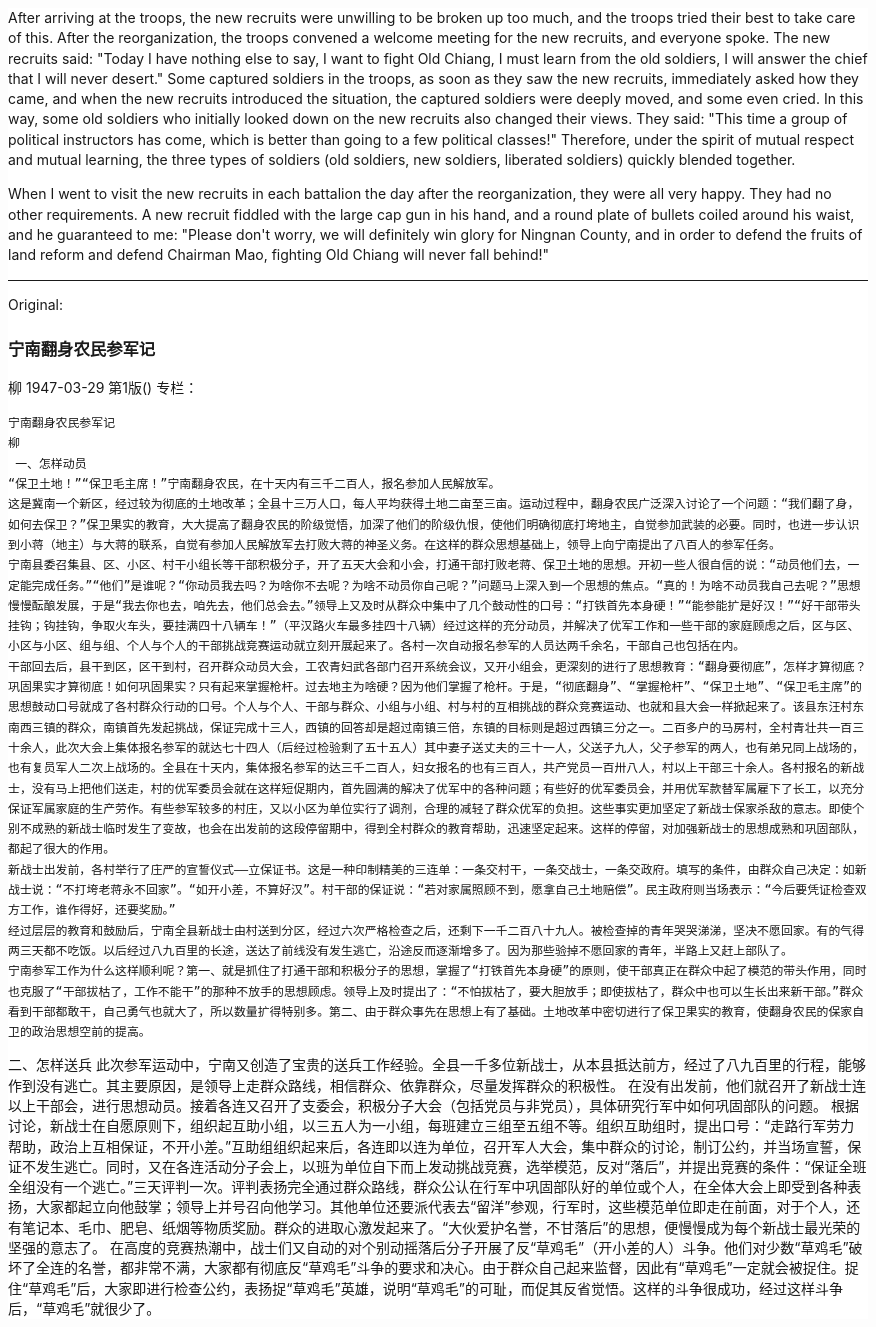 After arriving at the troops, the new recruits were unwilling to be broken up too much, and the troops tried their best to take care of this. After the reorganization, the troops convened a welcome meeting for the new recruits, and everyone spoke. The new recruits said: "Today I have nothing else to say, I want to fight Old Chiang, I must learn from the old soldiers, I will answer the chief that I will never desert." Some captured soldiers in the troops, as soon as they saw the new recruits, immediately asked how they came, and when the new recruits introduced the situation, the captured soldiers were deeply moved, and some even cried. In this way, some old soldiers who initially looked down on the new recruits also changed their views. They said: "This time a group of political instructors has come, which is better than going to a few political classes!" Therefore, under the spirit of mutual respect and mutual learning, the three types of soldiers (old soldiers, new soldiers, liberated soldiers) quickly blended together.

When I went to visit the new recruits in each battalion the day after the reorganization, they were all very happy. They had no other requirements. A new recruit fiddled with the large cap gun in his hand, and a round plate of bullets coiled around his waist, and he guaranteed to me: "Please don't worry, we will definitely win glory for Ningnan County, and in order to defend the fruits of land reform and defend Chairman Mao, fighting Old Chiang will never fall behind!"



<hr /> 

Original: 


### 宁南翻身农民参军记
柳
1947-03-29
第1版()
专栏：

    宁南翻身农民参军记
    柳
     一、怎样动员
    “保卫土地！”“保卫毛主席！”宁南翻身农民，在十天内有三千二百人，报名参加人民解放军。
    这是冀南一个新区，经过较为彻底的土地改革；全县十三万人口，每人平均获得土地二亩至三亩。运动过程中，翻身农民广泛深入讨论了一个问题：“我们翻了身，如何去保卫？”保卫果实的教育，大大提高了翻身农民的阶级觉悟，加深了他们的阶级仇恨，使他们明确彻底打垮地主，自觉参加武装的必要。同时，也进一步认识到小蒋（地主）与大蒋的联系，自觉有参加人民解放军去打败大蒋的神圣义务。在这样的群众思想基础上，领导上向宁南提出了八百人的参军任务。
    宁南县委召集县、区、小区、村干小组长等干部积极分子，开了五天大会和小会，打通干部打败老蒋、保卫土地的思想。开初一些人很自信的说：“动员他们去，一定能完成任务。”“他们”是谁呢？“你动员我去吗？为啥你不去呢？为啥不动员你自己呢？”问题马上深入到一个思想的焦点。“真的！为啥不动员我自己去呢？”思想慢慢酝酿发展，于是“我去你也去，咱先去，他们总会去。”领导上又及时从群众中集中了几个鼓动性的口号：“打铁首先本身硬！”“能参能扩是好汉！”“好干部带头挂钩；钩挂钩，争取火车头，要挂满四十八辆车！”（平汉路火车最多挂四十八辆）经过这样的充分动员，并解决了优军工作和一些干部的家庭顾虑之后，区与区、小区与小区、组与组、个人与个人的干部挑战竞赛运动就立刻开展起来了。各村一次自动报名参军的人员达两千余名，干部自己也包括在内。
    干部回去后，县干到区，区干到村，召开群众动员大会，工农青妇武各部门召开系统会议，又开小组会，更深刻的进行了思想教育：“翻身要彻底”，怎样才算彻底？巩固果实才算彻底！如何巩固果实？只有起来掌握枪杆。过去地主为啥硬？因为他们掌握了枪杆。于是，“彻底翻身”、“掌握枪杆”、“保卫土地”、“保卫毛主席”的思想鼓动口号就成了各村群众行动的口号。个人与个人、干部与群众、小组与小组、村与村的互相挑战的群众竞赛运动、也就和县大会一样掀起来了。该县东汪村东南西三镇的群众，南镇首先发起挑战，保证完成十三人，西镇的回答却是超过南镇三倍，东镇的目标则是超过西镇三分之一。二百多户的马房村，全村青壮共一百三十余人，此次大会上集体报名参军的就达七十四人（后经过检验剩了五十五人）其中妻子送丈夫的三十一人，父送子九人，父子参军的两人，也有弟兄同上战场的，也有复员军人二次上战场的。全县在十天内，集体报名参军的达三千二百人，妇女报名的也有三百人，共产党员一百卅八人，村以上干部三十余人。各村报名的新战士，没有马上把他们送走，村的优军委员会就在这样短促期内，首先圆满的解决了优军中的各种问题；有些好的优军委员会，并用优军款替军属雇下了长工，以充分保证军属家庭的生产劳作。有些参军较多的村庄，又以小区为单位实行了调剂，合理的减轻了群众优军的负担。这些事实更加坚定了新战士保家杀敌的意志。即使个别不成熟的新战士临时发生了变故，也会在出发前的这段停留期中，得到全村群众的教育帮助，迅速坚定起来。这样的停留，对加强新战士的思想成熟和巩固部队，都起了很大的作用。
    新战士出发前，各村举行了庄严的宣誓仪式——立保证书。这是一种印制精美的三连单：一条交村干，一条交战士，一条交政府。填写的条件，由群众自己决定：如新战士说：“不打垮老蒋永不回家”。“如开小差，不算好汉”。村干部的保证说：“若对家属照顾不到，愿拿自己土地赔偿”。民主政府则当场表示：“今后要凭证检查双方工作，谁作得好，还要奖励。”
    经过层层的教育和鼓励后，宁南全县新战士由村送到分区，经过六次严格检查之后，还剩下一千二百八十九人。被检查掉的青年哭哭涕涕，坚决不愿回家。有的气得两三天都不吃饭。以后经过八九百里的长途，送达了前线没有发生逃亡，沿途反而逐渐增多了。因为那些验掉不愿回家的青年，半路上又赶上部队了。
    宁南参军工作为什么这样顺利呢？第一、就是抓住了打通干部和积极分子的思想，掌握了“打铁首先本身硬”的原则，使干部真正在群众中起了模范的带头作用，同时也克服了“干部拔枯了，工作不能干”的那种不放手的思想顾虑。领导上及时提出了：“不怕拔枯了，要大胆放手；即使拔枯了，群众中也可以生长出来新干部。”群众看到干部都敢干，自己勇气也就大了，所以数量扩得特别多。第二、由于群众事先在思想上有了基础。土地改革中密切进行了保卫果实的教育，使翻身农民的保家自卫的政治思想空前的提高。
  二、怎样送兵
    此次参军运动中，宁南又创造了宝贵的送兵工作经验。全县一千多位新战士，从本县抵达前方，经过了八九百里的行程，能够作到没有逃亡。其主要原因，是领导上走群众路线，相信群众、依靠群众，尽量发挥群众的积极性。
    在没有出发前，他们就召开了新战士连以上干部会，进行思想动员。接着各连又召开了支委会，积极分子大会（包括党员与非党员），具体研究行军中如何巩固部队的问题。
    根据讨论，新战士在自愿原则下，组织起互助小组，以三五人为一小组，每班建立三组至五组不等。组织互助组时，提出口号：“走路行军劳力帮助，政治上互相保证，不开小差。”互助组组织起来后，各连即以连为单位，召开军人大会，集中群众的讨论，制订公约，并当场宣誓，保证不发生逃亡。同时，又在各连活动分子会上，以班为单位自下而上发动挑战竞赛，选举模范，反对“落后”，并提出竞赛的条件：“保证全班全组没有一个逃亡。”三天评判一次。评判表扬完全通过群众路线，群众公认在行军中巩固部队好的单位或个人，在全体大会上即受到各种表扬，大家都起立向他鼓掌；领导上并号召向他学习。其他单位还要派代表去“留洋”参观，行军时，这些模范单位即走在前面，对于个人，还有笔记本、毛巾、肥皂、纸烟等物质奖励。群众的进取心激发起来了。“大伙爱护名誉，不甘落后”的思想，便慢慢成为每个新战士最光荣的坚强的意志了。
    在高度的竞赛热潮中，战士们又自动的对个别动摇落后分子开展了反“草鸡毛”（开小差的人）斗争。他们对少数“草鸡毛”破坏了全连的名誉，都非常不满，大家都有彻底反“草鸡毛”斗争的要求和决心。由于群众自己起来监督，因此有“草鸡毛”一定就会被捉住。捉住“草鸡毛”后，大家即进行检查公约，表扬捉“草鸡毛”英雄，说明“草鸡毛”的可耻，而促其反省觉悟。这样的斗争很成功，经过这样斗争后，“草鸡毛”就很少了。